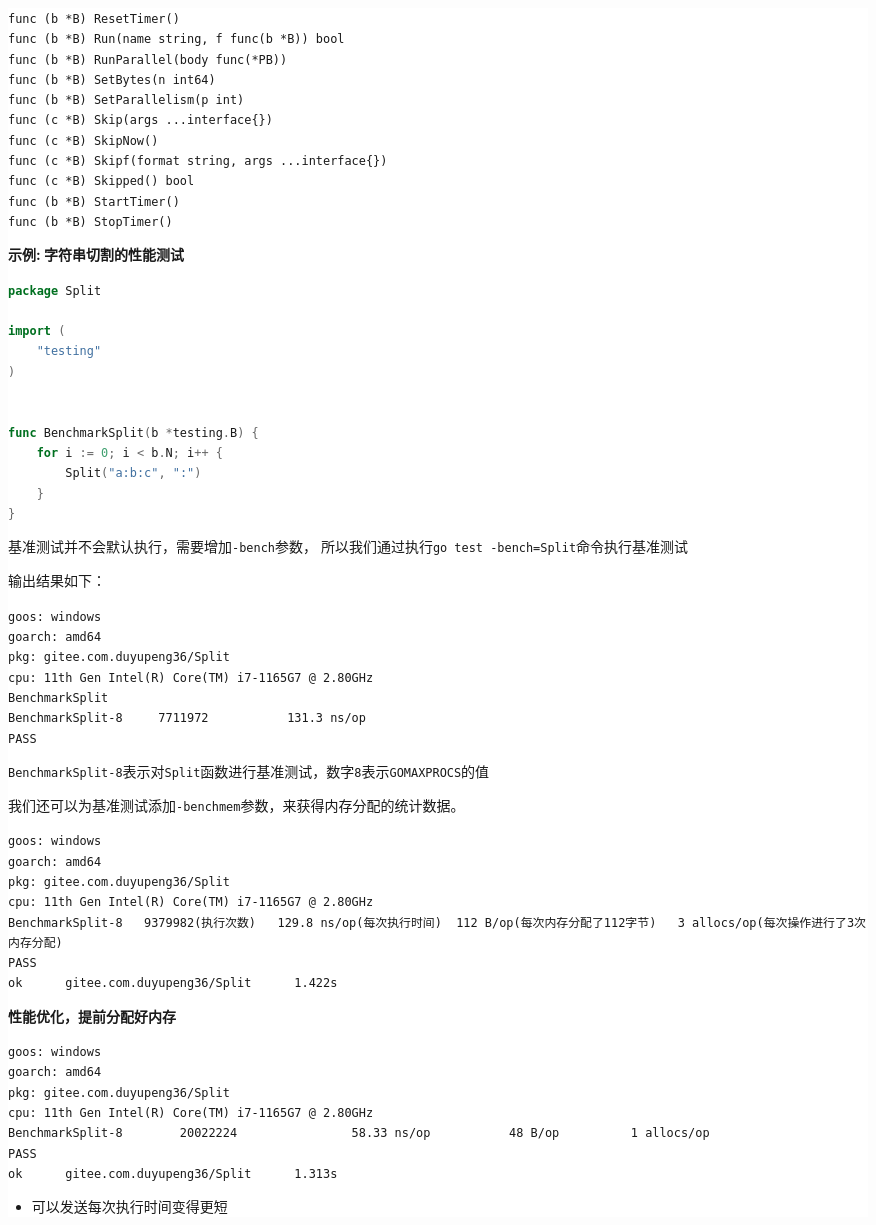 ```
func (b *B) ResetTimer()
func (b *B) Run(name string, f func(b *B)) bool
func (b *B) RunParallel(body func(*PB))
func (b *B) SetBytes(n int64)
func (b *B) SetParallelism(p int)
func (c *B) Skip(args ...interface{})
func (c *B) SkipNow()
func (c *B) Skipf(format string, args ...interface{})
func (c *B) Skipped() bool
func (b *B) StartTimer()
func (b *B) StopTimer()
```

**示例: 字符串切割的性能测试**
```go
package Split

import (
	"testing"
)


func BenchmarkSplit(b *testing.B) {
	for i := 0; i < b.N; i++ {
		Split("a:b:c", ":")
	}
}
```
基准测试并不会默认执行，需要增加`-bench`参数，
所以我们通过执行`go test -bench=Split`命令执行基准测试

输出结果如下：
```
goos: windows
goarch: amd64
pkg: gitee.com.duyupeng36/Split
cpu: 11th Gen Intel(R) Core(TM) i7-1165G7 @ 2.80GHz
BenchmarkSplit
BenchmarkSplit-8   	 7711972	       131.3 ns/op
PASS
```

`BenchmarkSplit-8`表示对`Split`函数进行基准测试，数字`8`表示`GOMAXPROCS`的值

我们还可以为基准测试添加`-benchmem`参数，来获得内存分配的统计数据。

```
goos: windows
goarch: amd64
pkg: gitee.com.duyupeng36/Split
cpu: 11th Gen Intel(R) Core(TM) i7-1165G7 @ 2.80GHz
BenchmarkSplit-8   9379982(执行次数)   129.8 ns/op(每次执行时间)  112 B/op(每次内存分配了112字节)   3 allocs/op(每次操作进行了3次内存分配)
PASS
ok      gitee.com.duyupeng36/Split      1.422s
```
**性能优化，提前分配好内存**
```
goos: windows
goarch: amd64
pkg: gitee.com.duyupeng36/Split
cpu: 11th Gen Intel(R) Core(TM) i7-1165G7 @ 2.80GHz
BenchmarkSplit-8        20022224                58.33 ns/op           48 B/op          1 allocs/op
PASS
ok      gitee.com.duyupeng36/Split      1.313s
```
* 可以发送每次执行时间变得更短